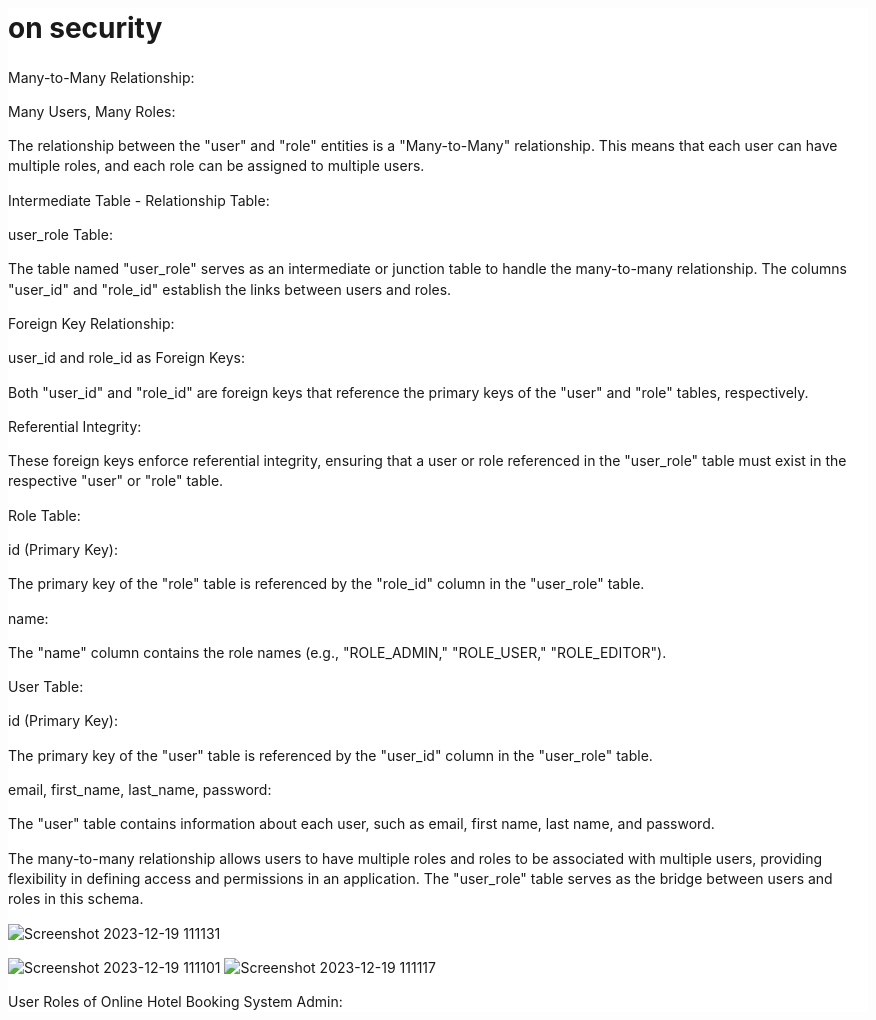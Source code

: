 on security
==========
Many-to-Many Relationship:

Many Users, Many Roles:

The relationship between the "user" and "role" entities is a "Many-to-Many" relationship. This means that each user can have multiple roles, and each role can be assigned to multiple users.

Intermediate Table - Relationship Table:

user_role Table:

The table named "user_role" serves as an intermediate or junction table to handle the many-to-many relationship. The columns "user_id" and "role_id" establish the links between users and roles.

Foreign Key Relationship:

user_id and role_id as Foreign Keys:

Both "user_id" and "role_id" are foreign keys that reference the primary keys of the "user" and "role" tables, respectively.

Referential Integrity:

These foreign keys enforce referential integrity, ensuring that a user or role referenced in the "user_role" table must exist in the respective "user" or "role" table.

Role Table:

id (Primary Key):

The primary key of the "role" table is referenced by the "role_id" column in the "user_role" table.

name:

The "name" column contains the role names (e.g., "ROLE_ADMIN," "ROLE_USER," "ROLE_EDITOR").

User Table:

id (Primary Key):

The primary key of the "user" table is referenced by the "user_id" column in the "user_role" table.

email, first_name, last_name, password:

The "user" table contains information about each user, such as email, first name, last name, and password.

The many-to-many relationship allows users to have multiple roles and roles to be associated with multiple users,
providing flexibility in defining access and permissions in an application. The "user_role" table serves as the bridge between users and roles in this schema.

![Screenshot 2023-12-19 111131](https://github.com/Elvis16q/KivuSide-Hotel-Fronted/assets/137180945/aa373799-8c90-4813-bdc7-dfbcea26c67f)

![Screenshot 2023-12-19 111101](https://github.com/Elvis16q/KivuSide-Hotel-Fronted/assets/137180945/2bfcdf9c-637f-4767-b9c6-07822992eb00)
![Screenshot 2023-12-19 111117](https://github.com/Elvis16q/KivuSide-Hotel-Fronted/assets/137180945/af2d0ff3-712b-4d4c-9eaf-1a48eca5fc22)

User Roles of Online Hotel Booking System 
Admin:
